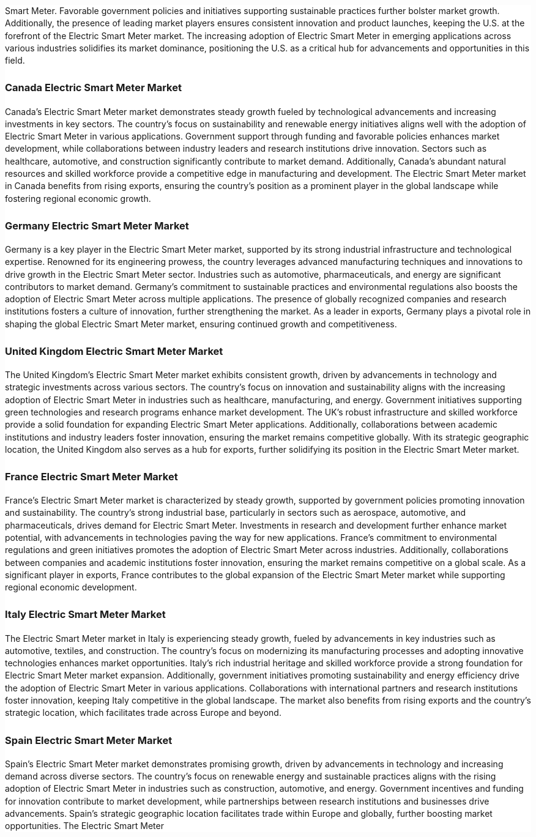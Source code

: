Smart Meter. Favorable government policies and initiatives supporting sustainable practices further bolster market growth. Additionally, the presence of leading market players ensures consistent innovation and product launches, keeping the U.S. at the forefront of the Electric Smart Meter market. The increasing adoption of Electric Smart Meter in emerging applications across various industries solidifies its market dominance, positioning the U.S. as a critical hub for advancements and opportunities in this field.</p><h3>Canada Electric Smart Meter Market</h3><p>Canada&rsquo;s Electric Smart Meter market demonstrates steady growth fueled by technological advancements and increasing investments in key sectors. The country&rsquo;s focus on sustainability and renewable energy initiatives aligns well with the adoption of Electric Smart Meter in various applications. Government support through funding and favorable policies enhances market development, while collaborations between industry leaders and research institutions drive innovation. Sectors such as healthcare, automotive, and construction significantly contribute to market demand. Additionally, Canada&rsquo;s abundant natural resources and skilled workforce provide a competitive edge in manufacturing and development. The Electric Smart Meter market in Canada benefits from rising exports, ensuring the country&rsquo;s position as a prominent player in the global landscape while fostering regional economic growth.</p><h3>Germany Electric Smart Meter Market</h3><p>Germany is a key player in the Electric Smart Meter market, supported by its strong industrial infrastructure and technological expertise. Renowned for its engineering prowess, the country leverages advanced manufacturing techniques and innovations to drive growth in the Electric Smart Meter sector. Industries such as automotive, pharmaceuticals, and energy are significant contributors to market demand. Germany&rsquo;s commitment to sustainable practices and environmental regulations also boosts the adoption of Electric Smart Meter across multiple applications. The presence of globally recognized companies and research institutions fosters a culture of innovation, further strengthening the market. As a leader in exports, Germany plays a pivotal role in shaping the global Electric Smart Meter market, ensuring continued growth and competitiveness.</p><h3>United Kingdom Electric Smart Meter Market</h3><p>The United Kingdom&rsquo;s Electric Smart Meter market exhibits consistent growth, driven by advancements in technology and strategic investments across various sectors. The country&rsquo;s focus on innovation and sustainability aligns with the increasing adoption of Electric Smart Meter in industries such as healthcare, manufacturing, and energy. Government initiatives supporting green technologies and research programs enhance market development. The UK&rsquo;s robust infrastructure and skilled workforce provide a solid foundation for expanding Electric Smart Meter applications. Additionally, collaborations between academic institutions and industry leaders foster innovation, ensuring the market remains competitive globally. With its strategic geographic location, the United Kingdom also serves as a hub for exports, further solidifying its position in the Electric Smart Meter market.</p><h3>France Electric Smart Meter Market</h3><p>France&rsquo;s Electric Smart Meter market is characterized by steady growth, supported by government policies promoting innovation and sustainability. The country&rsquo;s strong industrial base, particularly in sectors such as aerospace, automotive, and pharmaceuticals, drives demand for Electric Smart Meter. Investments in research and development further enhance market potential, with advancements in technologies paving the way for new applications. France&rsquo;s commitment to environmental regulations and green initiatives promotes the adoption of Electric Smart Meter across industries. Additionally, collaborations between companies and academic institutions foster innovation, ensuring the market remains competitive on a global scale. As a significant player in exports, France contributes to the global expansion of the Electric Smart Meter market while supporting regional economic development.</p><h3>Italy Electric Smart Meter Market</h3><p>The Electric Smart Meter market in Italy is experiencing steady growth, fueled by advancements in key industries such as automotive, textiles, and construction. The country&rsquo;s focus on modernizing its manufacturing processes and adopting innovative technologies enhances market opportunities. Italy&rsquo;s rich industrial heritage and skilled workforce provide a strong foundation for Electric Smart Meter market expansion. Additionally, government initiatives promoting sustainability and energy efficiency drive the adoption of Electric Smart Meter in various applications. Collaborations with international partners and research institutions foster innovation, keeping Italy competitive in the global landscape. The market also benefits from rising exports and the country&rsquo;s strategic location, which facilitates trade across Europe and beyond.</p><h3>Spain Electric Smart Meter Market</h3><p>Spain&rsquo;s Electric Smart Meter market demonstrates promising growth, driven by advancements in technology and increasing demand across diverse sectors. The country&rsquo;s focus on renewable energy and sustainable practices aligns with the rising adoption of Electric Smart Meter in industries such as construction, automotive, and energy. Government incentives and funding for innovation contribute to market development, while partnerships between research institutions and businesses drive advancements. Spain&rsquo;s strategic geographic location facilitates trade within Europe and globally, further boosting market opportunities. The Electric Smart Meter
